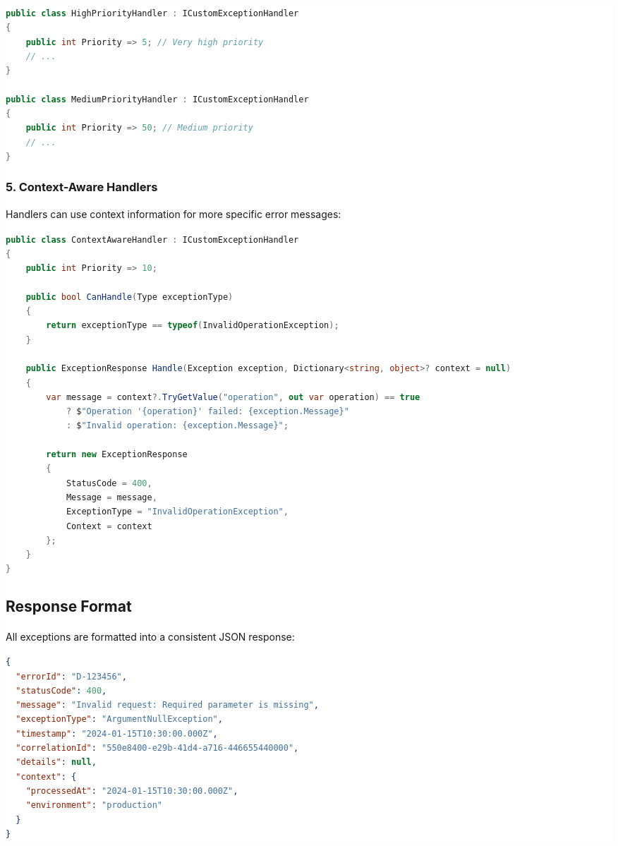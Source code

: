 ```csharp
public class HighPriorityHandler : ICustomExceptionHandler
{
    public int Priority => 5; // Very high priority
    // ...
}

public class MediumPriorityHandler : ICustomExceptionHandler
{
    public int Priority => 50; // Medium priority
    // ...
}
```

### 5. Context-Aware Handlers

Handlers can use context information for more specific error messages:

```csharp
public class ContextAwareHandler : ICustomExceptionHandler
{
    public int Priority => 10;

    public bool CanHandle(Type exceptionType)
    {
        return exceptionType == typeof(InvalidOperationException);
    }

    public ExceptionResponse Handle(Exception exception, Dictionary<string, object>? context = null)
    {
        var message = context?.TryGetValue("operation", out var operation) == true
            ? $"Operation '{operation}' failed: {exception.Message}"
            : $"Invalid operation: {exception.Message}";

        return new ExceptionResponse
        {
            StatusCode = 400,
            Message = message,
            ExceptionType = "InvalidOperationException",
            Context = context
        };
    }
}
```

## Response Format

All exceptions are formatted into a consistent JSON response:

```json
{
  "errorId": "D-123456",
  "statusCode": 400,
  "message": "Invalid request: Required parameter is missing",
  "exceptionType": "ArgumentNullException",
  "timestamp": "2024-01-15T10:30:00.000Z",
  "correlationId": "550e8400-e29b-41d4-a716-446655440000",
  "details": null,
  "context": {
    "processedAt": "2024-01-15T10:30:00.000Z",
    "environment": "production"
  }
}
```
